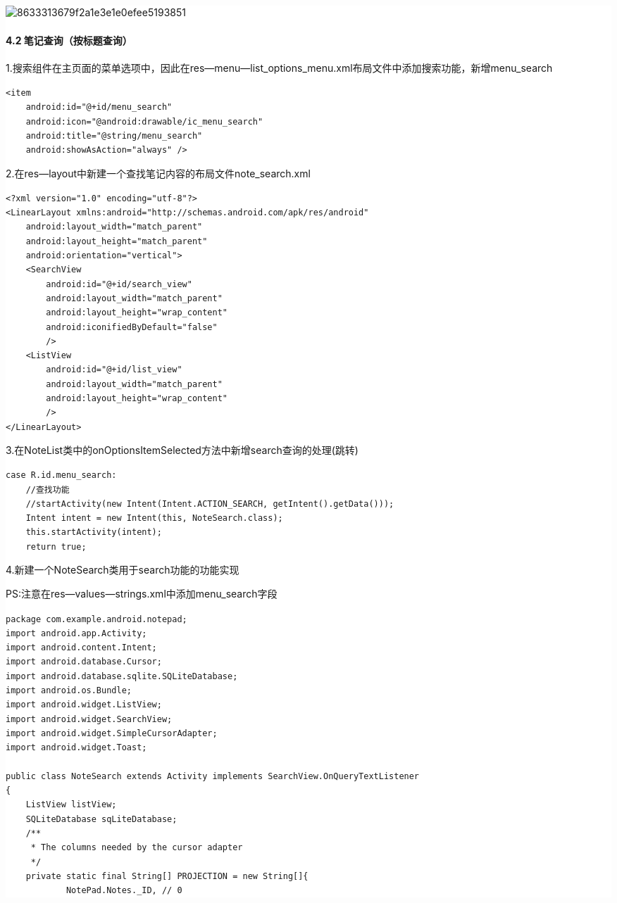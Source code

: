 <img width="227" alt="8633313679f2a1e3e1e0efee5193851" src="https://github.com/user-attachments/assets/bb4bf0a7-bd5a-4f16-a6de-0d9f3b238638">

#### 4.2 笔记查询（按标题查询）
1.搜索组件在主页面的菜单选项中，因此在res—menu—list_options_menu.xml布局文件中添加搜索功能，新增menu_search
```
<item
    android:id="@+id/menu_search"
    android:icon="@android:drawable/ic_menu_search"
    android:title="@string/menu_search"
    android:showAsAction="always" />
```
2.在res—layout中新建一个查找笔记内容的布局文件note_search.xml
```
<?xml version="1.0" encoding="utf-8"?>
<LinearLayout xmlns:android="http://schemas.android.com/apk/res/android"
    android:layout_width="match_parent"
    android:layout_height="match_parent"
    android:orientation="vertical">
    <SearchView
        android:id="@+id/search_view"
        android:layout_width="match_parent"
        android:layout_height="wrap_content"
        android:iconifiedByDefault="false"
        />
    <ListView
        android:id="@+id/list_view"
        android:layout_width="match_parent"
        android:layout_height="wrap_content"
        />
</LinearLayout>

```
3.在NoteList类中的onOptionsItemSelected方法中新增search查询的处理(跳转)
```
case R.id.menu_search:
    //查找功能
    //startActivity(new Intent(Intent.ACTION_SEARCH, getIntent().getData()));
    Intent intent = new Intent(this, NoteSearch.class);
    this.startActivity(intent);
    return true;
```
4.新建一个NoteSearch类用于search功能的功能实现

PS:注意在res—values—strings.xml中添加menu_search字段
```
package com.example.android.notepad;
import android.app.Activity;
import android.content.Intent;
import android.database.Cursor;
import android.database.sqlite.SQLiteDatabase;
import android.os.Bundle;
import android.widget.ListView;
import android.widget.SearchView;
import android.widget.SimpleCursorAdapter;
import android.widget.Toast;

public class NoteSearch extends Activity implements SearchView.OnQueryTextListener
{
    ListView listView;
    SQLiteDatabase sqLiteDatabase;
    /**
     * The columns needed by the cursor adapter
     */
    private static final String[] PROJECTION = new String[]{
            NotePad.Notes._ID, // 0
```